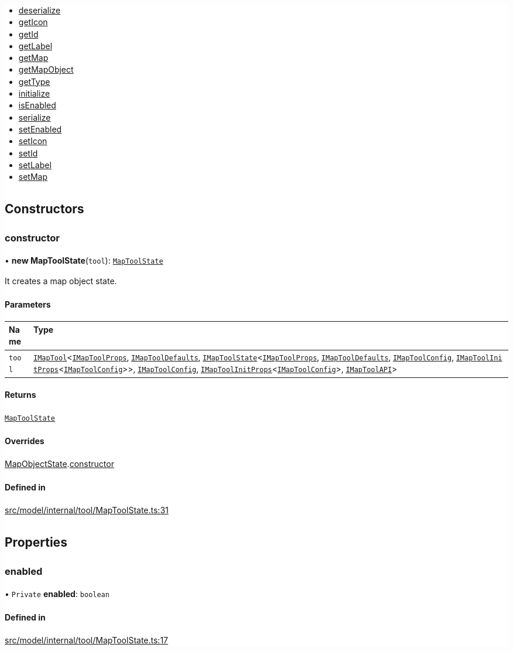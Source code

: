 - [deserialize](MapToolState.md#deserialize)
- [getIcon](MapToolState.md#geticon)
- [getId](MapToolState.md#getid)
- [getLabel](MapToolState.md#getlabel)
- [getMap](MapToolState.md#getmap)
- [getMapObject](MapToolState.md#getmapobject)
- [getType](MapToolState.md#gettype)
- [initialize](MapToolState.md#initialize)
- [isEnabled](MapToolState.md#isenabled)
- [serialize](MapToolState.md#serialize)
- [setEnabled](MapToolState.md#setenabled)
- [setIcon](MapToolState.md#seticon)
- [setId](MapToolState.md#setid)
- [setLabel](MapToolState.md#setlabel)
- [setMap](MapToolState.md#setmap)

## Constructors

### constructor

• **new MapToolState**(`tool`): [`MapToolState`](MapToolState.md)

It creates a map object state.

#### Parameters

| Name | Type |
| :------ | :------ |
| `tool` | [`IMapTool`](../interfaces/IMapTool.md)\<[`IMapToolProps`](../modules.md#imaptoolprops), [`IMapToolDefaults`](../interfaces/IMapToolDefaults.md), [`IMapToolState`](../interfaces/IMapToolState.md)\<[`IMapToolProps`](../modules.md#imaptoolprops), [`IMapToolDefaults`](../interfaces/IMapToolDefaults.md), [`IMapToolConfig`](../modules.md#imaptoolconfig), [`IMapToolInitProps`](../modules.md#imaptoolinitprops)\<[`IMapToolConfig`](../modules.md#imaptoolconfig)\>\>, [`IMapToolConfig`](../modules.md#imaptoolconfig), [`IMapToolInitProps`](../modules.md#imaptoolinitprops)\<[`IMapToolConfig`](../modules.md#imaptoolconfig)\>, [`IMapToolAPI`](../modules.md#imaptoolapi)\> |

#### Returns

[`MapToolState`](MapToolState.md)

#### Overrides

[MapObjectState](MapObjectState.md).[constructor](MapObjectState.md#constructor)

#### Defined in

[src/model/internal/tool/MapToolState.ts:31](https://github.com/geovisto/geovisto-map/blob/e22d774889dbc28cc1ec62933ecf6bab6690f172/src/model/internal/tool/MapToolState.ts#L31)

## Properties

### enabled

• `Private` **enabled**: `boolean`

#### Defined in

[src/model/internal/tool/MapToolState.ts:17](https://github.com/geovisto/geovisto-map/blob/e22d774889dbc28cc1ec62933ecf6bab6690f172/src/model/internal/tool/MapToolState.ts#L17)
